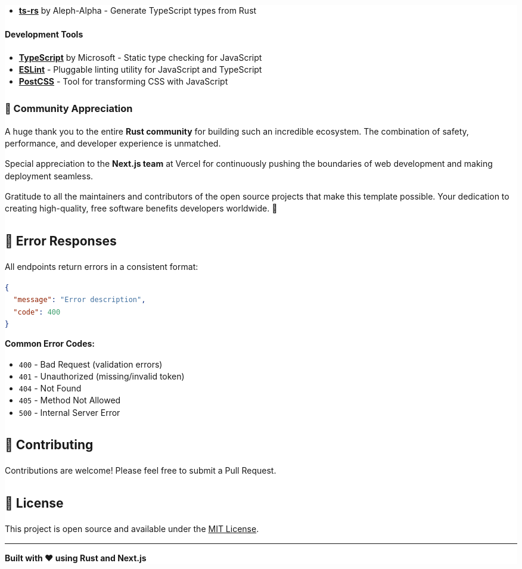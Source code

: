 - **[ts-rs](https://github.com/Aleph-Alpha/ts-rs)** by Aleph-Alpha - Generate TypeScript types from Rust

#### Development Tools

- **[TypeScript](https://www.typescriptlang.org/)** by Microsoft - Static type checking for JavaScript
- **[ESLint](https://eslint.org/)** - Pluggable linting utility for JavaScript and TypeScript
- **[PostCSS](https://postcss.org/)** - Tool for transforming CSS with JavaScript

### 💝 Community Appreciation

A huge thank you to the entire **Rust community** for building such an incredible ecosystem. The combination of safety, performance, and developer experience is unmatched.

Special appreciation to the **Next.js team** at Vercel for continuously pushing the boundaries of web development and making deployment seamless.

Gratitude to all the maintainers and contributors of the open source projects that make this template possible. Your dedication to creating high-quality, free software benefits developers worldwide. 🙏

## 📄 Error Responses

All endpoints return errors in a consistent format:

```json
{
  "message": "Error description",
  "code": 400
}
```

**Common Error Codes:**

- `400` - Bad Request (validation errors)
- `401` - Unauthorized (missing/invalid token)
- `404` - Not Found
- `405` - Method Not Allowed
- `500` - Internal Server Error

## 🤝 Contributing

Contributions are welcome! Please feel free to submit a Pull Request.

## 📝 License

This project is open source and available under the [MIT License](LICENSE).

---

**Built with ❤️ using Rust and Next.js**
